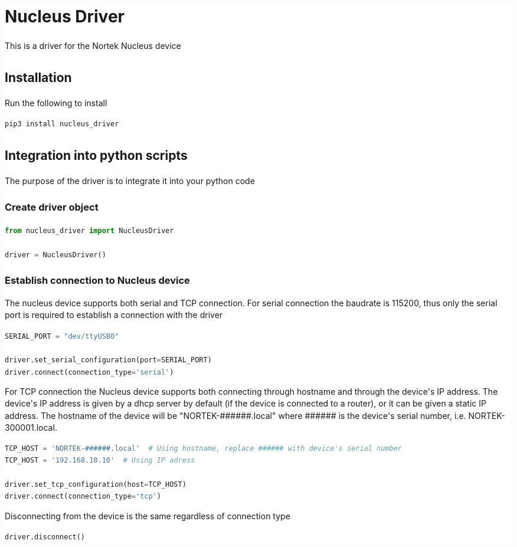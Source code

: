 # Nucleus Driver

This is a driver for the Nortek Nucleus device

## Installation

Run the following to install

```python
pip3 install nucleus_driver
```

## Integration into python scripts

The purpose of the driver is to integrate it into your python code 

### Create driver object
```python
from nucleus_driver import NucleusDriver

driver = NucleusDriver()
``` 

### Establish connection to Nucleus device

The nucleus device supports both serial and TCP connection. For serial connection the baudrate is 115200, 
thus only the serial port is required to establish a connection with the driver

```python
SERIAL_PORT = "dev/ttyUSB0"

driver.set_serial_configuration(port=SERIAL_PORT)
driver.connect(connection_type='serial')
```

For TCP connection the Nucleus device supports both connecting through hostname and through the device's IP address.
The device's IP address is given by a dhcp server by default (if the device is connected to a router), or it can be given a static IP address. 
The hostname of the device will be "NORTEK-######.local" where ###### is the device's serial number, i.e. NORTEK-300001.local.

```python
TCP_HOST = 'NORTEK-######.local'  # Using hostname, replace ###### with device's serial number
TCP_HOST = '192.168.10.10'  # Using IP adress

driver.set_tcp_configuration(host=TCP_HOST)
driver.connect(connection_type='tcp')
```

Disconnecting from the device is the same regardless of connection type

```python
driver.disconnect()
``` 
